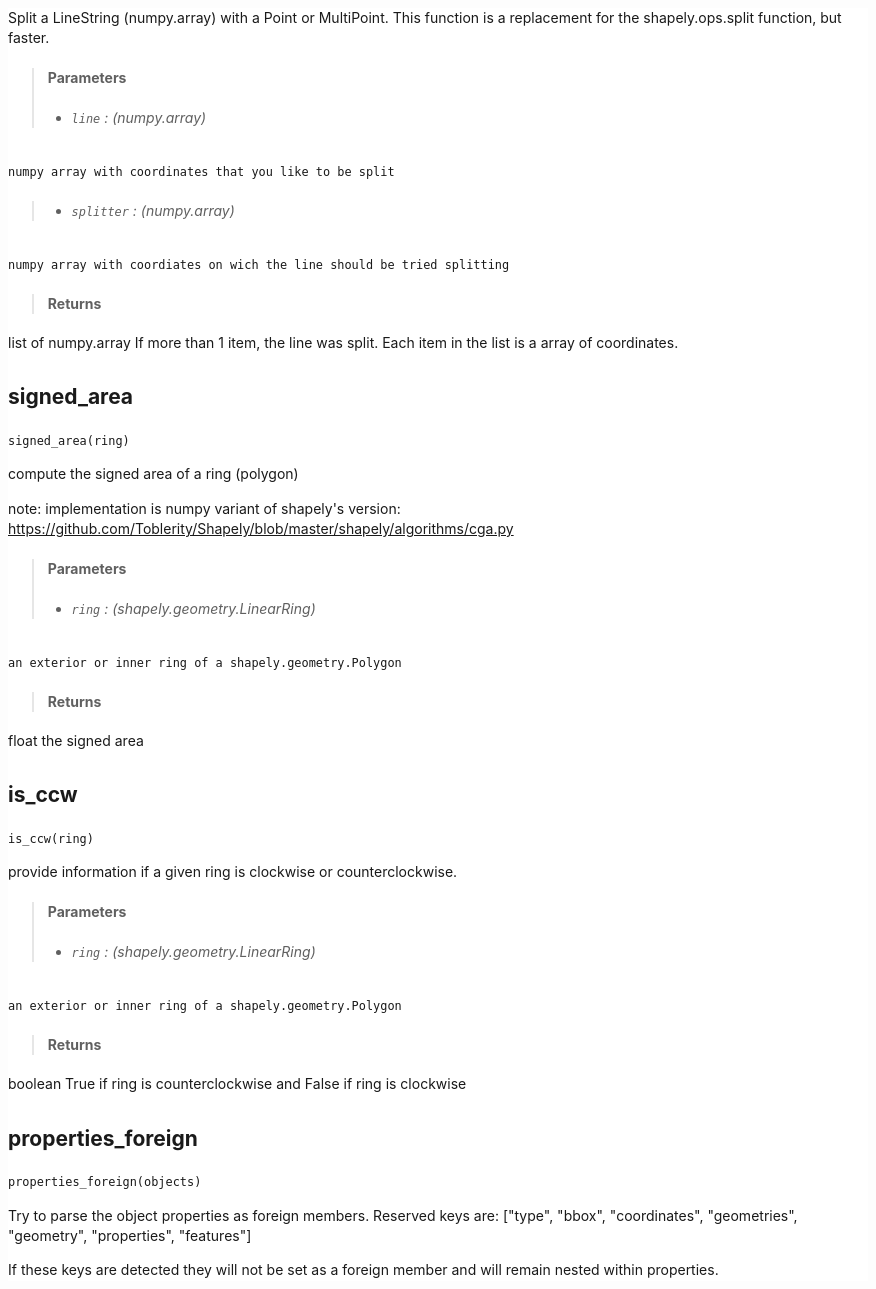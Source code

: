 Split a LineString (numpy.array) with a Point or MultiPoint.
This function is a replacement for the shapely.ops.split function, but faster.

> #### Parameters
> + ###### `line` : (numpy.array)
    numpy array with coordinates that you like to be split
> + ###### `splitter` : (numpy.array)
    numpy array with coordiates on wich the line should be tried splitting

> #### Returns
list of numpy.array
    If more than 1 item, the line was split. Each item in the list is a
    array of coordinates.

## signed_area
```python
signed_area(ring)
```

compute the signed area of a ring (polygon)

note: implementation is numpy variant of shapely's version:
https://github.com/Toblerity/Shapely/blob/master/shapely/algorithms/cga.py

> #### Parameters
> + ###### `ring` : (shapely.geometry.LinearRing)
    an exterior or inner ring of a shapely.geometry.Polygon

> #### Returns
float
    the signed area

## is_ccw
```python
is_ccw(ring)
```
provide information if a given ring is clockwise or counterclockwise.

> #### Parameters
> + ###### `ring` : (shapely.geometry.LinearRing)
    an exterior or inner ring of a shapely.geometry.Polygon

> #### Returns
boolean
    True if ring is counterclockwise and False if ring is clockwise

## properties_foreign
```python
properties_foreign(objects)
```

Try to parse the object properties as foreign members. Reserved keys are:
["type", "bbox", "coordinates", "geometries", "geometry", "properties", "features"]

If these keys are detected they will not be set as a foreign member and will remain
nested within properties.
